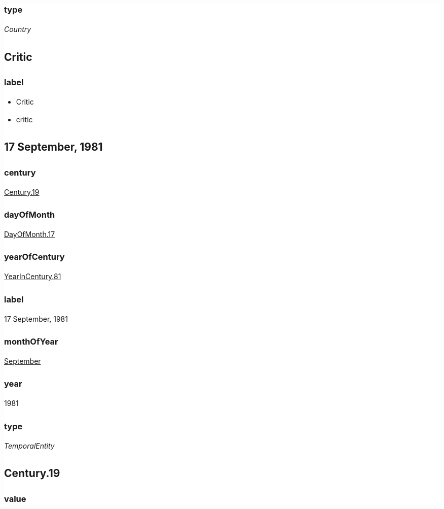 ### type


*Country*

## Critic

### label

 - Critic

 - critic

## 17 September, 1981

### century


[Century.19](#Century.19)

### dayOfMonth


[DayOfMonth.17](#DayOfMonth.17)

### yearOfCentury


[YearInCentury.81](#YearInCentury.81)

### label


17 September, 1981

### monthOfYear


[September](#September)

### year


1981

### type


*TemporalEntity*

## Century.19

### value

